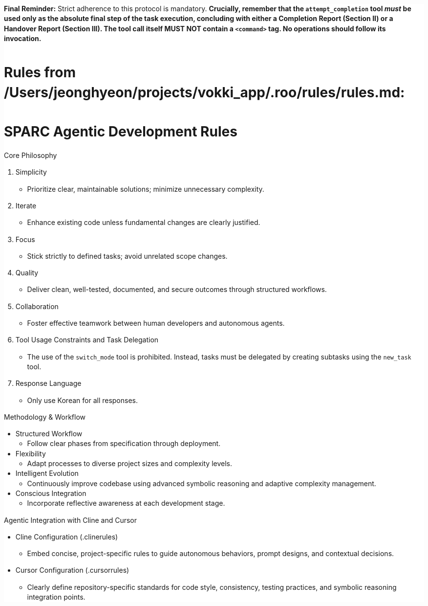 
**Final Reminder:** Strict adherence to this protocol is mandatory. **Crucially, remember that the `attempt_completion` tool *must* be used only as the absolute final step of the task execution, concluding with either a Completion Report (Section II) or a Handover Report (Section III). The tool call itself MUST NOT contain a `<command>` tag. No operations should follow its invocation.**

# Rules from /Users/jeonghyeon/projects/vokki_app/.roo/rules/rules.md:
# SPARC Agentic Development Rules

Core Philosophy

1. Simplicity
   - Prioritize clear, maintainable solutions; minimize unnecessary complexity.

2. Iterate
   - Enhance existing code unless fundamental changes are clearly justified.

3. Focus
   - Stick strictly to defined tasks; avoid unrelated scope changes.

4. Quality
   - Deliver clean, well-tested, documented, and secure outcomes through structured workflows.

5. Collaboration
   - Foster effective teamwork between human developers and autonomous agents.

6. Tool Usage Constraints and Task Delegation
   - The use of the `switch_mode` tool is prohibited. Instead, tasks must be delegated by creating subtasks using the `new_task` tool.

7. Response Language
   - Only use Korean for all responses. 

Methodology & Workflow

- Structured Workflow
  - Follow clear phases from specification through deployment.
- Flexibility
  - Adapt processes to diverse project sizes and complexity levels.
- Intelligent Evolution
  - Continuously improve codebase using advanced symbolic reasoning and adaptive complexity management.
- Conscious Integration
  - Incorporate reflective awareness at each development stage.

Agentic Integration with Cline and Cursor

- Cline Configuration (.clinerules)
  - Embed concise, project-specific rules to guide autonomous behaviors, prompt designs, and contextual decisions.

- Cursor Configuration (.cursorrules)
  - Clearly define repository-specific standards for code style, consistency, testing practices, and symbolic reasoning integration points.
